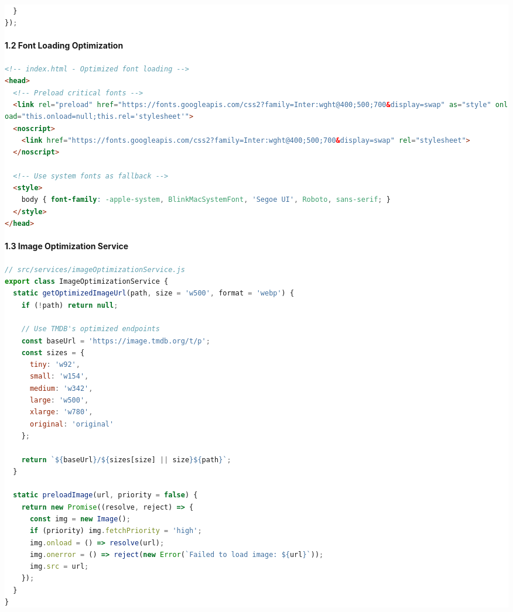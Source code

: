 ```javascript
  }
});
```

#### 1.2 Font Loading Optimization
```html
<!-- index.html - Optimized font loading -->
<head>
  <!-- Preload critical fonts -->
  <link rel="preload" href="https://fonts.googleapis.com/css2?family=Inter:wght@400;500;700&display=swap" as="style" onload="this.onload=null;this.rel='stylesheet'">
  <noscript>
    <link href="https://fonts.googleapis.com/css2?family=Inter:wght@400;500;700&display=swap" rel="stylesheet">
  </noscript>
  
  <!-- Use system fonts as fallback -->
  <style>
    body { font-family: -apple-system, BlinkMacSystemFont, 'Segoe UI', Roboto, sans-serif; }
  </style>
</head>
```

#### 1.3 Image Optimization Service
```javascript
// src/services/imageOptimizationService.js
export class ImageOptimizationService {
  static getOptimizedImageUrl(path, size = 'w500', format = 'webp') {
    if (!path) return null;
    
    // Use TMDB's optimized endpoints
    const baseUrl = 'https://image.tmdb.org/t/p';
    const sizes = {
      tiny: 'w92',
      small: 'w154',
      medium: 'w342',
      large: 'w500',
      xlarge: 'w780',
      original: 'original'
    };
    
    return `${baseUrl}/${sizes[size] || size}${path}`;
  }
  
  static preloadImage(url, priority = false) {
    return new Promise((resolve, reject) => {
      const img = new Image();
      if (priority) img.fetchPriority = 'high';
      img.onload = () => resolve(url);
      img.onerror = () => reject(new Error(`Failed to load image: ${url}`));
      img.src = url;
    });
  }
}
```
